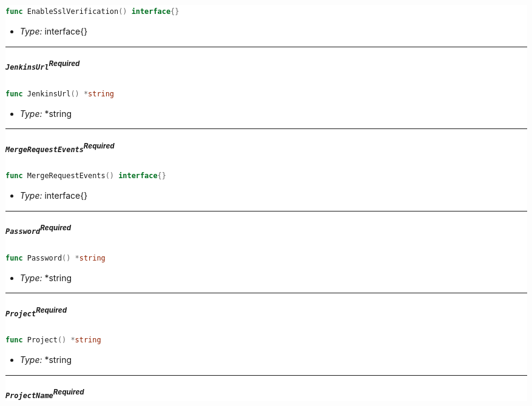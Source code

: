 ```go
func EnableSslVerification() interface{}
```

- *Type:* interface{}

---

##### `JenkinsUrl`<sup>Required</sup> <a name="JenkinsUrl" id="@cdktf/provider-gitlab.projectIntegrationJenkins.ProjectIntegrationJenkins.property.jenkinsUrl"></a>

```go
func JenkinsUrl() *string
```

- *Type:* *string

---

##### `MergeRequestEvents`<sup>Required</sup> <a name="MergeRequestEvents" id="@cdktf/provider-gitlab.projectIntegrationJenkins.ProjectIntegrationJenkins.property.mergeRequestEvents"></a>

```go
func MergeRequestEvents() interface{}
```

- *Type:* interface{}

---

##### `Password`<sup>Required</sup> <a name="Password" id="@cdktf/provider-gitlab.projectIntegrationJenkins.ProjectIntegrationJenkins.property.password"></a>

```go
func Password() *string
```

- *Type:* *string

---

##### `Project`<sup>Required</sup> <a name="Project" id="@cdktf/provider-gitlab.projectIntegrationJenkins.ProjectIntegrationJenkins.property.project"></a>

```go
func Project() *string
```

- *Type:* *string

---

##### `ProjectName`<sup>Required</sup> <a name="ProjectName" id="@cdktf/provider-gitlab.projectIntegrationJenkins.ProjectIntegrationJenkins.property.projectName"></a>
